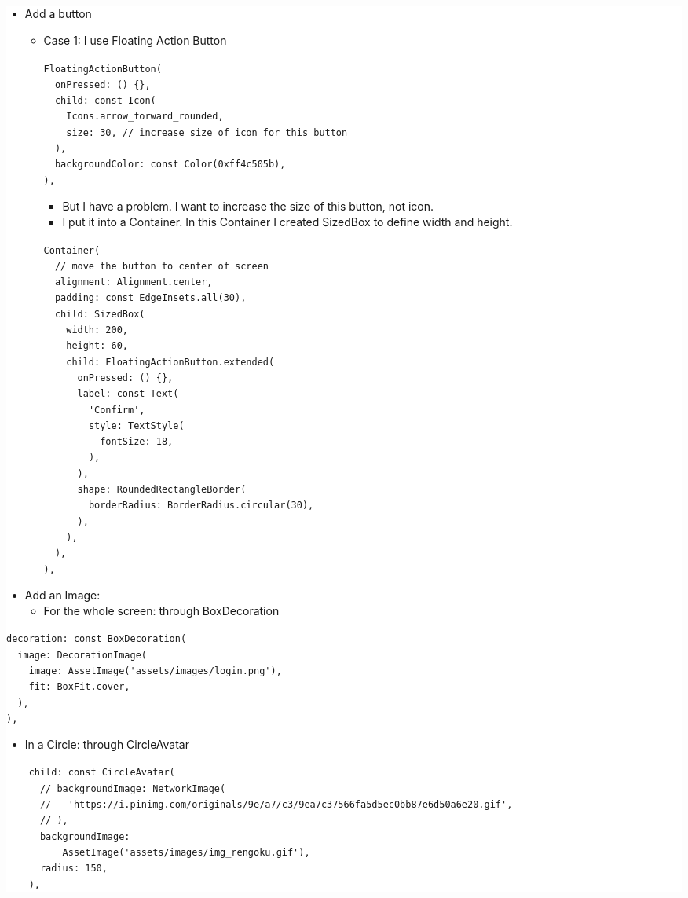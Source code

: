   ```
  ```
- Add a button
  - Case 1: I use Floating Action Button  <br>
  
    ```
    FloatingActionButton(
      onPressed: () {},
      child: const Icon(
        Icons.arrow_forward_rounded,
        size: 30, // increase size of icon for this button
      ),
      backgroundColor: const Color(0xff4c505b),
    ),
    ```
    - But I have a problem. I want to increase the size of this button, not icon.
    - I put it into a Container. In this Container I created SizedBox to define width and height.
      
    ```
    Container(
      // move the button to center of screen
      alignment: Alignment.center,
      padding: const EdgeInsets.all(30),
      child: SizedBox(
        width: 200,
        height: 60,
        child: FloatingActionButton.extended(
          onPressed: () {},
          label: const Text(
            'Confirm',
            style: TextStyle(
              fontSize: 18,
            ),
          ),
          shape: RoundedRectangleBorder(
            borderRadius: BorderRadius.circular(30),
          ),
        ),
      ),
    ),
    ```
- Add an Image:
  - For the whole screen: through BoxDecoration
```
decoration: const BoxDecoration(
  image: DecorationImage(
    image: AssetImage('assets/images/login.png'),
    fit: BoxFit.cover,
  ),
),
```
  - In a Circle: through CircleAvatar
  ```
      child: const CircleAvatar(
        // backgroundImage: NetworkImage(
        //   'https://i.pinimg.com/originals/9e/a7/c3/9ea7c37566fa5d5ec0bb87e6d50a6e20.gif',
        // ),
        backgroundImage:
            AssetImage('assets/images/img_rengoku.gif'),
        radius: 150,
      ),
  ```
